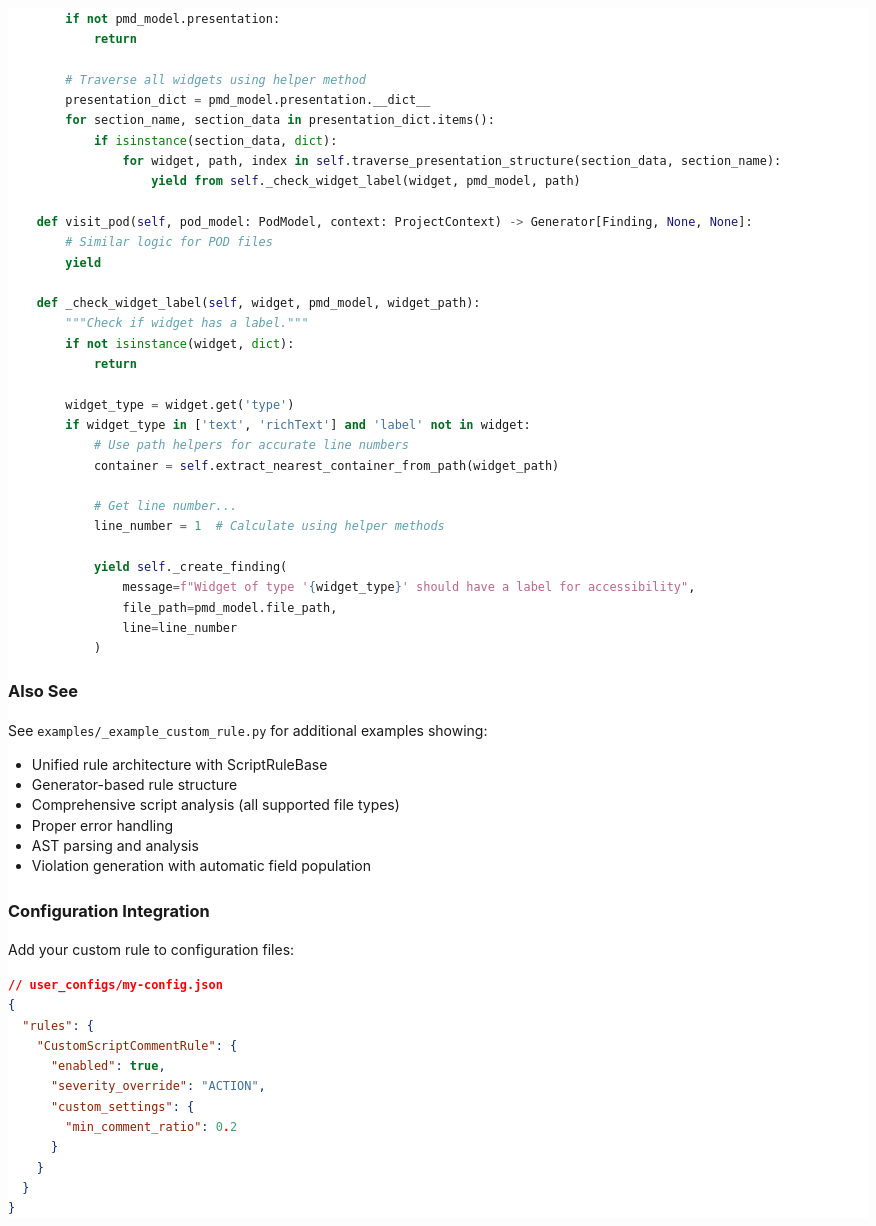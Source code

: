 ```python
        if not pmd_model.presentation:
            return
        
        # Traverse all widgets using helper method
        presentation_dict = pmd_model.presentation.__dict__
        for section_name, section_data in presentation_dict.items():
            if isinstance(section_data, dict):
                for widget, path, index in self.traverse_presentation_structure(section_data, section_name):
                    yield from self._check_widget_label(widget, pmd_model, path)
    
    def visit_pod(self, pod_model: PodModel, context: ProjectContext) -> Generator[Finding, None, None]:
        # Similar logic for POD files
        yield
    
    def _check_widget_label(self, widget, pmd_model, widget_path):
        """Check if widget has a label."""
        if not isinstance(widget, dict):
            return
        
        widget_type = widget.get('type')
        if widget_type in ['text', 'richText'] and 'label' not in widget:
            # Use path helpers for accurate line numbers
            container = self.extract_nearest_container_from_path(widget_path)
            
            # Get line number...
            line_number = 1  # Calculate using helper methods
            
            yield self._create_finding(
                message=f"Widget of type '{widget_type}' should have a label for accessibility",
                file_path=pmd_model.file_path,
                line=line_number
            )
```

### Also See

See `examples/_example_custom_rule.py` for additional examples showing:

- Unified rule architecture with ScriptRuleBase
- Generator-based rule structure
- Comprehensive script analysis (all supported file types)
- Proper error handling
- AST parsing and analysis
- Violation generation with automatic field population

### Configuration Integration

Add your custom rule to configuration files:

```json
// user_configs/my-config.json
{
  "rules": {
    "CustomScriptCommentRule": {
      "enabled": true,
      "severity_override": "ACTION",
      "custom_settings": {
        "min_comment_ratio": 0.2
      }
    }
  }
}
```